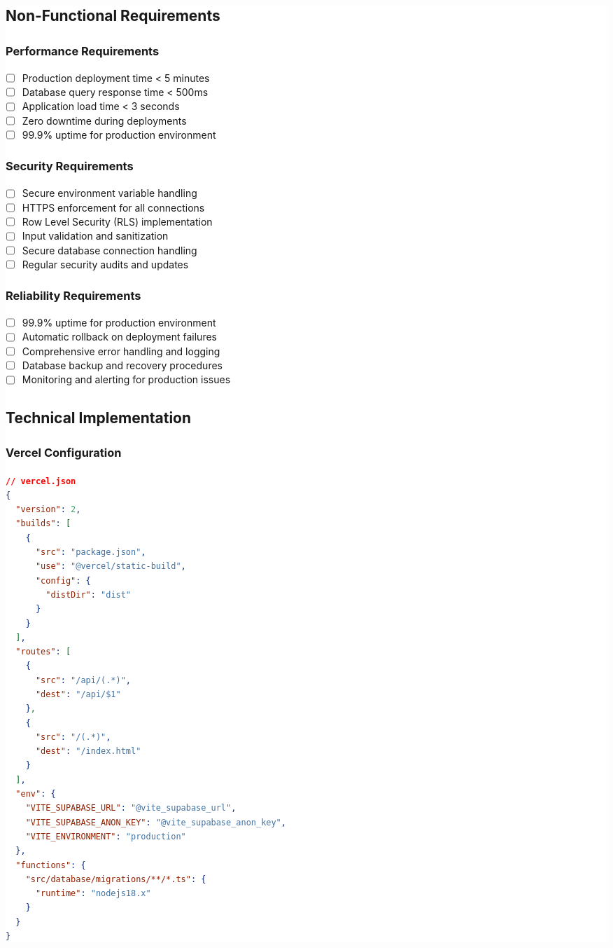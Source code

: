 ## Non-Functional Requirements

### Performance Requirements
- [ ] Production deployment time < 5 minutes
- [ ] Database query response time < 500ms
- [ ] Application load time < 3 seconds
- [ ] Zero downtime during deployments
- [ ] 99.9% uptime for production environment

### Security Requirements
- [ ] Secure environment variable handling
- [ ] HTTPS enforcement for all connections
- [ ] Row Level Security (RLS) implementation
- [ ] Input validation and sanitization
- [ ] Secure database connection handling
- [ ] Regular security audits and updates

### Reliability Requirements
- [ ] 99.9% uptime for production environment
- [ ] Automatic rollback on deployment failures
- [ ] Comprehensive error handling and logging
- [ ] Database backup and recovery procedures
- [ ] Monitoring and alerting for production issues

## Technical Implementation

### Vercel Configuration
```json
// vercel.json
{
  "version": 2,
  "builds": [
    {
      "src": "package.json",
      "use": "@vercel/static-build",
      "config": {
        "distDir": "dist"
      }
    }
  ],
  "routes": [
    {
      "src": "/api/(.*)",
      "dest": "/api/$1"
    },
    {
      "src": "/(.*)",
      "dest": "/index.html"
    }
  ],
  "env": {
    "VITE_SUPABASE_URL": "@vite_supabase_url",
    "VITE_SUPABASE_ANON_KEY": "@vite_supabase_anon_key",
    "VITE_ENVIRONMENT": "production"
  },
  "functions": {
    "src/database/migrations/**/*.ts": {
      "runtime": "nodejs18.x"
    }
  }
}
```